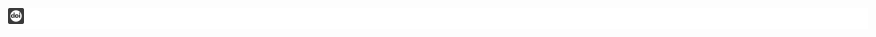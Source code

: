 <a href="https://doi.org/10.1016/j.addma.2022.102781" title="DOI" ><picture><source media="(prefers-color-scheme: dark)" srcset="dat/md/ico/dm/doi.svg" ><img src="dat/md/ico/wm/doi.svg" width="16" height="16"></picture></a>